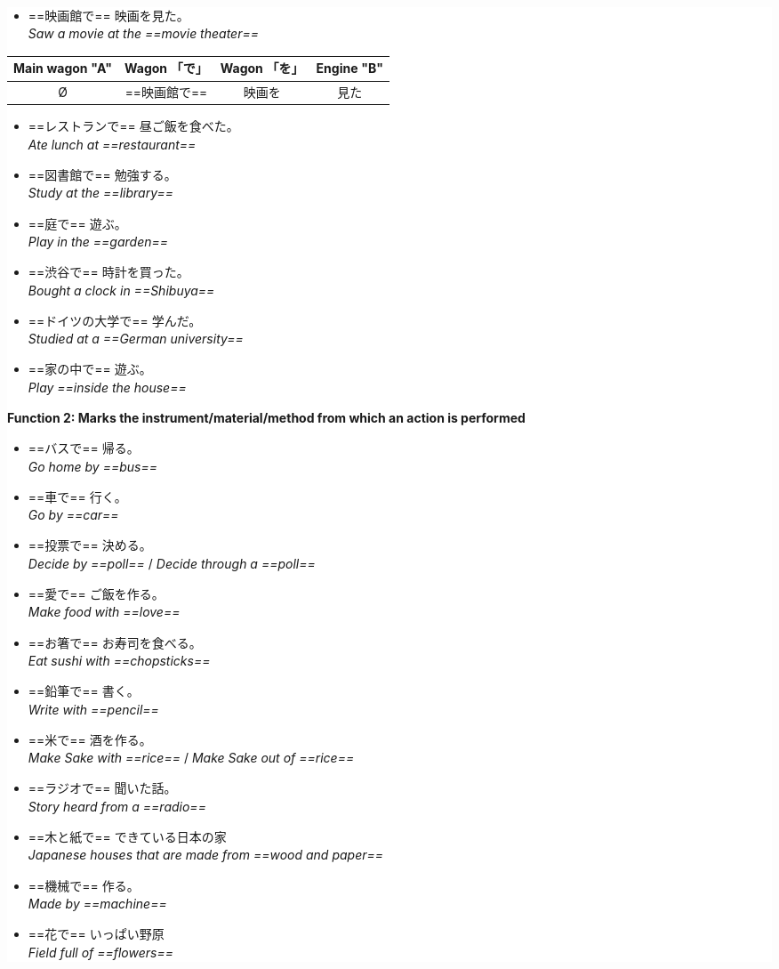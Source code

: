 - ==映画館で== 映画を⾒た。  
*Saw a movie at the ==movie theater==* 

Main wagon "A" | Wagon 「で」 | Wagon 「を」 | Engine "B"
:---: | :---: | :---: | :---:
Ø | ==映画館で== | 映画を | 見た

- ==レストランで== 昼ご飯を⾷べた。  
*Ate lunch at ==restaurant==*

- ==図書館で== 勉強する。  
*Study at the ==library==*

- ==庭で== 遊ぶ。  
*Play in the ==garden==*

- ==渋谷で== 時計を買った。  
*Bought a clock in ==Shibuya==*

- ==ドイツの大学で== 学んだ。  
*Studied at a ==German university==*

- ==家の中で== 遊ぶ。  
*Play ==inside the house==*

**Function 2: Marks the instrument/material/method from which an action is performed**

- ==バスで== 帰る。  
*Go home by ==bus==*

- ==車で== 行く。  
*Go by ==car==*

- ==投票で== 決める。  
*Decide by ==poll==* / *Decide through a ==poll==*

- ==愛で== ご飯を作る。  
*Make food with ==love==*

- ==お箸で== お寿司を食べる。  
*Eat sushi with ==chopsticks==*  

- ==鉛筆で== 書く。  
*Write with ==pencil==*

- ==米で== 酒を作る。  
*Make Sake with ==rice==* / *Make Sake out of ==rice==*

- ==ラジオで== 聞いた話。  
*Story heard from a ==radio==*

- ==木と紙で== できている日本の家  
*Japanese houses that are made from ==wood and paper==*

- ==機械で== 作る。  
*Made by ==machine==*

- ==花で== いっぱい野原  
*Field full of ==flowers==*
